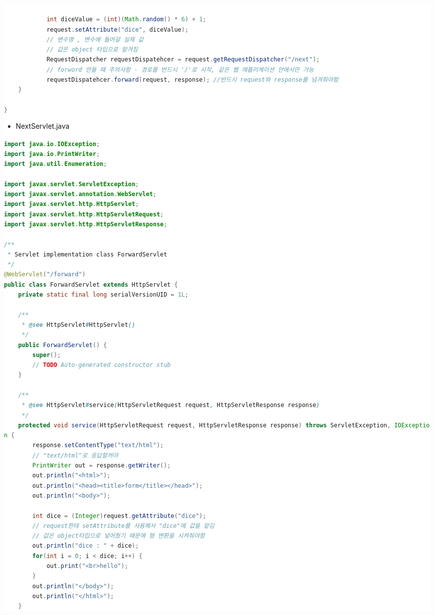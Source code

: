 ```java

            int diceValue = (int)(Math.random() * 6) + 1;
            request.setAttribute("dice", diceValue);
            // 변수명 , 변수에 들어갈 실제 값
            // 값은 object 타입으로 맡겨짐
            RequestDispatcher requestDispatehcer = request.getRequestDispatcher("/next");
            // forword 만들 때 주의사항 - 경로를 반드시 '/'로 시작, 같은 웹 애플리케이션 안에서만 가능
            requestDispatehcer.forward(request, response); //반드시 request와 response를 넘겨줘야함
    }

}
```

- NextServlet.java

```java
import java.io.IOException;
import java.io.PrintWriter;
import java.util.Enumeration;

import javax.servlet.ServletException;
import javax.servlet.annotation.WebServlet;
import javax.servlet.http.HttpServlet;
import javax.servlet.http.HttpServletRequest;
import javax.servlet.http.HttpServletResponse;

/**
 * Servlet implementation class ForwardServlet
 */
@WebServlet("/forward")
public class ForwardServlet extends HttpServlet {
    private static final long serialVersionUID = 1L;

    /**
     * @see HttpServlet#HttpServlet()
     */
    public ForwardServlet() {
        super();
        // TODO Auto-generated constructor stub
    }

    /**
     * @see HttpServlet#service(HttpServletRequest request, HttpServletResponse response)
     */
    protected void service(HttpServletRequest request, HttpServletResponse response) throws ServletException, IOException {
        response.setContentType("text/html");
        // "text/html"로 응답할꺼야
        PrintWriter out = response.getWriter();
        out.println("<html>");
        out.println("<head><title>form</title></head>");
        out.println("<body>");

        int dice = (Integer)request.getAttribute("dice");
        // request한테 setAttribute를 사용해서 "dice"에 값을 맡김
        // 값은 object타입으로 넣어줬기 때문에 형 변환을 시켜줘야함
        out.println("dice : " + dice);
        for(int i = 0; i < dice; i++) {
            out.print("<br>hello");
        }
        out.println("</body>");
        out.println("</html>");
    }

```